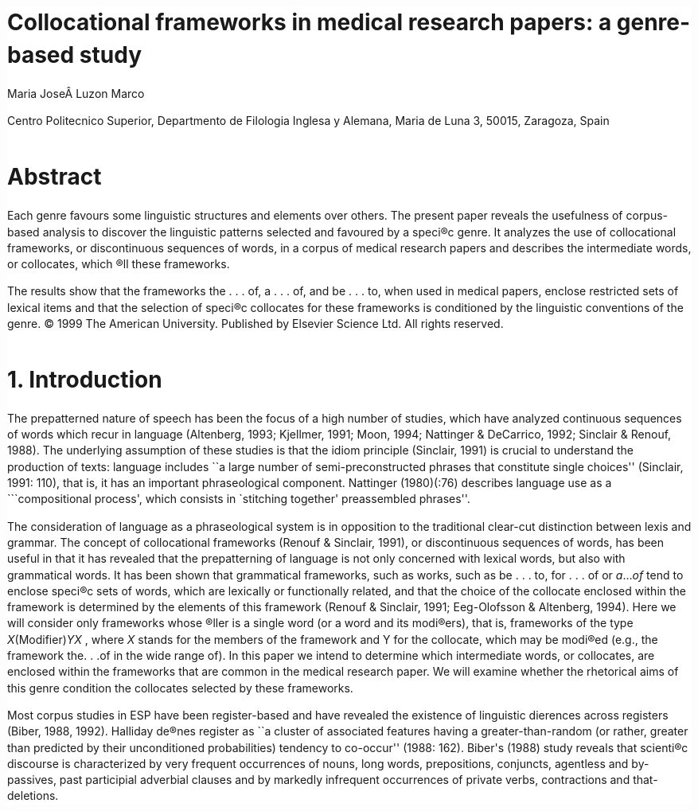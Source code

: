 # Collocational frameworks in medical research papers: a genre-based study

Maria JoseÂ Luzon Marco

Centro Politecnico Superior, Departmento de Filologia Inglesa y Alemana, Maria de Luna 3, 50015, Zaragoza, Spain

# Abstract

Each genre favours some linguistic structures and elements over others. The present paper reveals the usefulness of corpus-based analysis to discover the linguistic patterns selected and favoured by a speci®c genre. It analyzes the use of collocational frameworks, or discontinuous sequences of words, in a corpus of medical research papers and describes the intermediate words, or collocates, which ®ll these frameworks.

The results show that the frameworks the . . . of, a . . . of, and be . . . to, when used in medical papers, enclose restricted sets of lexical items and that the selection of speci®c collocates for these frameworks is conditioned by the linguistic conventions of the genre. $©$ 1999 The American University. Published by Elsevier Science Ltd. All rights reserved.

# 1. Introduction

The prepatterned nature of speech has been the focus of a high number of studies, which have analyzed continuous sequences of words which recur in language (Altenberg, 1993; Kjellmer, 1991; Moon, 1994; Nattinger & DeCarrico, 1992; Sinclair & Renouf, 1988). The underlying assumption of these studies is that the idiom principle (Sinclair, 1991) is crucial to understand the production of texts: language includes \`\`a large number of semi-preconstructed phrases that constitute single choices'' (Sinclair, 1991: 110), that is, it has an important phraseological component. Nattinger (1980)(:76) describes language use as a \`\`\`compositional process', which consists in \`stitching together' preassembled phrases''.

The consideration of language as a phraseological system is in opposition to the traditional clear-cut distinction between lexis and grammar. The concept of collocational frameworks (Renouf & Sinclair, 1991), or discontinuous sequences of words, has been useful in that it has revealed that the prepatterning of language is not only concerned with lexical words, but also with grammatical words. It has been shown that grammatical frameworks, such as works, such as be . . . to, for . . . of or $a \dots o f$ tend to enclose speci®c sets of words, which are lexically or functionally related, and that the choice of the collocate enclosed within the framework is determined by the elements of this framework (Renouf & Sinclair, 1991; Eeg-Olofsson & Altenberg, 1994). Here we will consider only frameworks whose ®ller is a single word (or a word and its modi®ers), that is, frameworks of the type $X ( \mathrm { M o d i f i e r } ) Y X$ , where $X$ stands for the members of the framework and Y for the collocate, which may be modi®ed (e.g., the framework the. . .of in the wide range of). In this paper we intend to determine which intermediate words, or collocates, are enclosed within the frameworks that are common in the medical research paper. We will examine whether the rhetorical aims of this genre condition the collocates selected by these frameworks.

Most corpus studies in ESP have been register-based and have revealed the existence of linguistic dierences across registers (Biber, 1988, 1992). Halliday de®nes register as \`\`a cluster of associated features having a greater-than-random (or rather, greater than predicted by their unconditioned probabilities) tendency to co-occur'' (1988: 162). Biber's (1988) study reveals that scienti®c discourse is characterized by very frequent occurrences of nouns, long words, prepositions, conjuncts, agentless and by-passives, past participial adverbial clauses and by markedly infrequent occurrences of private verbs, contractions and that-deletions.
